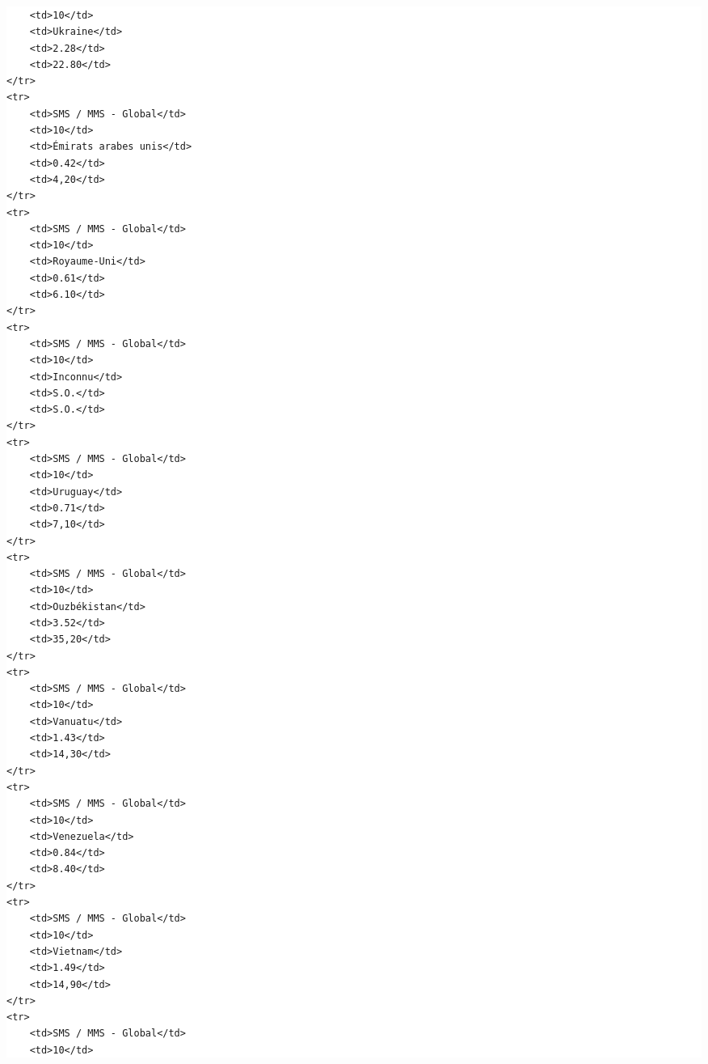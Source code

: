         <td>10</td>
        <td>Ukraine</td>
        <td>2.28</td>
        <td>22.80</td>
    </tr>
    <tr>
        <td>SMS / MMS - Global</td>
        <td>10</td>
        <td>Émirats arabes unis</td>
        <td>0.42</td>
        <td>4,20</td>
    </tr>
    <tr>
        <td>SMS / MMS - Global</td>
        <td>10</td>
        <td>Royaume-Uni</td>
        <td>0.61</td>
        <td>6.10</td>
    </tr>
    <tr>
        <td>SMS / MMS - Global</td>
        <td>10</td>
        <td>Inconnu</td>
        <td>S.O.</td>
        <td>S.O.</td>
    </tr>
    <tr>
        <td>SMS / MMS - Global</td>
        <td>10</td>
        <td>Uruguay</td>
        <td>0.71</td>
        <td>7,10</td>
    </tr>
    <tr>
        <td>SMS / MMS - Global</td>
        <td>10</td>
        <td>Ouzbékistan</td>
        <td>3.52</td>
        <td>35,20</td>
    </tr>
    <tr>
        <td>SMS / MMS - Global</td>
        <td>10</td>
        <td>Vanuatu</td>
        <td>1.43</td>
        <td>14,30</td>
    </tr>
    <tr>
        <td>SMS / MMS - Global</td>
        <td>10</td>
        <td>Venezuela</td>
        <td>0.84</td>
        <td>8.40</td>
    </tr>
    <tr>
        <td>SMS / MMS - Global</td>
        <td>10</td>
        <td>Vietnam</td>
        <td>1.49</td>
        <td>14,90</td>
    </tr>
    <tr>
        <td>SMS / MMS - Global</td>
        <td>10</td>